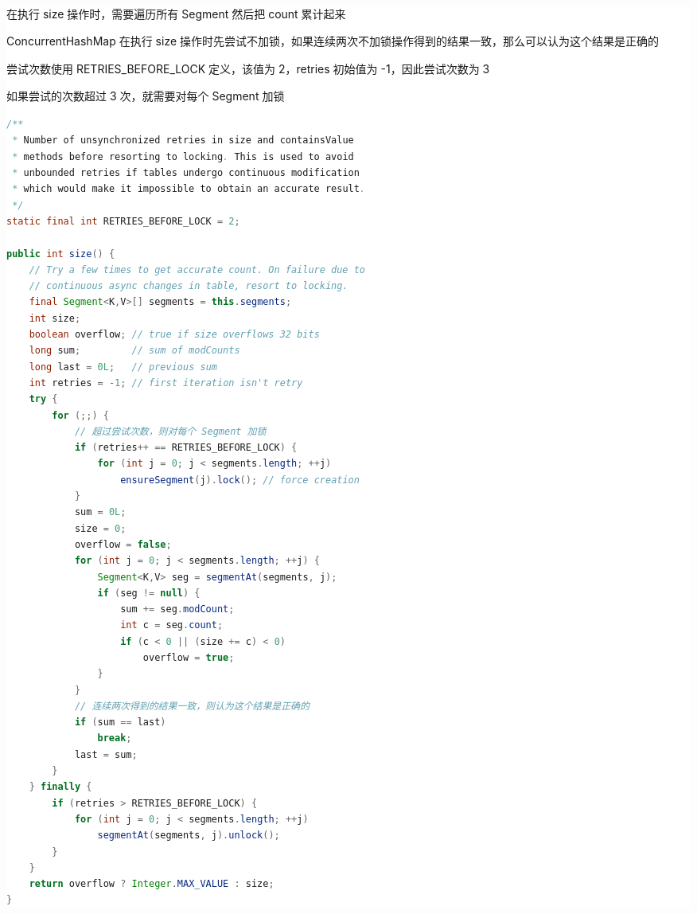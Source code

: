 在执行 size 操作时，需要遍历所有 Segment 然后把 count 累计起来

ConcurrentHashMap 在执行 size 操作时先尝试不加锁，如果连续两次不加锁操作得到的结果一致，那么可以认为这个结果是正确的

尝试次数使用 RETRIES_BEFORE_LOCK 定义，该值为 2，retries 初始值为 -1，因此尝试次数为 3

如果尝试的次数超过 3 次，就需要对每个 Segment 加锁

```java
/**
 * Number of unsynchronized retries in size and containsValue
 * methods before resorting to locking. This is used to avoid
 * unbounded retries if tables undergo continuous modification
 * which would make it impossible to obtain an accurate result.
 */
static final int RETRIES_BEFORE_LOCK = 2;

public int size() {
    // Try a few times to get accurate count. On failure due to
    // continuous async changes in table, resort to locking.
    final Segment<K,V>[] segments = this.segments;
    int size;
    boolean overflow; // true if size overflows 32 bits
    long sum;         // sum of modCounts
    long last = 0L;   // previous sum
    int retries = -1; // first iteration isn't retry
    try {
        for (;;) {
            // 超过尝试次数，则对每个 Segment 加锁
            if (retries++ == RETRIES_BEFORE_LOCK) {
                for (int j = 0; j < segments.length; ++j)
                    ensureSegment(j).lock(); // force creation
            }
            sum = 0L;
            size = 0;
            overflow = false;
            for (int j = 0; j < segments.length; ++j) {
                Segment<K,V> seg = segmentAt(segments, j);
                if (seg != null) {
                    sum += seg.modCount;
                    int c = seg.count;
                    if (c < 0 || (size += c) < 0)
                        overflow = true;
                }
            }
            // 连续两次得到的结果一致，则认为这个结果是正确的
            if (sum == last)
                break;
            last = sum;
        }
    } finally {
        if (retries > RETRIES_BEFORE_LOCK) {
            for (int j = 0; j < segments.length; ++j)
                segmentAt(segments, j).unlock();
        }
    }
    return overflow ? Integer.MAX_VALUE : size;
}
```
